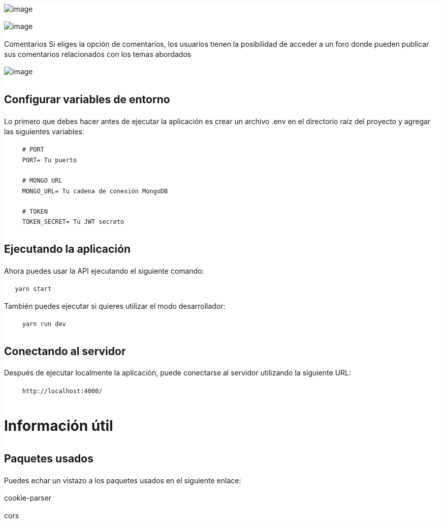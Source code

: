 ![image](https://github.com/Programacion-Web-02-2023/proyecto-equipo-11-sec-01-cualquier-nombre/assets/93175738/f37ea5ee-d431-436e-bbbe-0ed3a3dae0cd)

![image](https://github.com/Programacion-Web-02-2023/proyecto-equipo-11-sec-01-cualquier-nombre/assets/93175738/fc81e79b-4fac-4435-bdee-feeee5fe6a00)



Comentarios
Si eliges la opción de comentarios, los usuarios tienen la posibilidad de acceder a un foro donde pueden publicar sus comentarios relacionados con los temas abordados

![image](https://github.com/Programacion-Web-02-2023/proyecto-equipo-11-sec-01-cualquier-nombre/assets/93175738/227bf0f8-64f3-44da-b49e-8f6dc68a170a)


## Configurar variables de entorno
Lo primero que debes hacer antes de ejecutar la aplicación es crear un archivo .env en el directorio raíz del proyecto y agregar las siguientes variables:
```
     # PORT
     PORT= Tu puerto

     # MONGO URL
     MONGO_URL= Tu cadena de conexión MongoDB

     # TOKEN 
     TOKEN_SECRET= Tu JWT secreto
```
## Ejecutando la aplicación
Ahora puedes usar la API ejecutando el siguiente comando:
```
   yarn start
```
También puedes ejecutar si quieres utilizar el modo desarrollador:
```
     yarn run dev
```
## Conectando al servidor
Después de ejecutar localmente la aplicación, puede conectarse al servidor utilizando la siguiente URL:
```
     http://localhost:4000/
```
# Información útil
## Paquetes usados
Puedes echar un vistazo a los paquetes usados ​​en el siguiente enlace:

cookie-parser

cors
